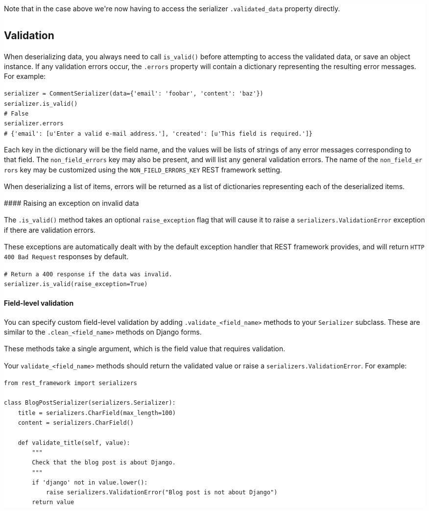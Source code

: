 Note that in the case above we're now having to access the serializer `.validated_data` property directly.

## Validation

When deserializing data, you always need to call `is_valid()` before attempting to access the validated data, or save an object instance. If any validation errors occur, the `.errors` property will contain a dictionary representing the resulting error messages.  For example:

    serializer = CommentSerializer(data={'email': 'foobar', 'content': 'baz'})
    serializer.is_valid()
    # False
    serializer.errors
    # {'email': [u'Enter a valid e-mail address.'], 'created': [u'This field is required.']}

Each key in the dictionary will be the field name, and the values will be lists of strings of any error messages corresponding to that field.  The `non_field_errors` key may also be present, and will list any general validation errors. The name of the `non_field_errors` key may be customized using the `NON_FIELD_ERRORS_KEY` REST framework setting.

When deserializing a list of items, errors will be returned as a list of dictionaries representing each of the deserialized items.

#### Raising an exception on invalid data

The `.is_valid()` method takes an optional `raise_exception` flag that will cause it to raise a `serializers.ValidationError` exception if there are validation errors.

These exceptions are automatically dealt with by the default exception handler that REST framework provides, and will return `HTTP 400 Bad Request` responses by default.

    # Return a 400 response if the data was invalid.
    serializer.is_valid(raise_exception=True)

#### Field-level validation

You can specify custom field-level validation by adding `.validate_<field_name>` methods to your `Serializer` subclass.  These are similar to the `.clean_<field_name>` methods on Django forms.

These methods take a single argument, which is the field value that requires validation.

Your `validate_<field_name>` methods should return the validated value or raise a `serializers.ValidationError`.  For example:

    from rest_framework import serializers

    class BlogPostSerializer(serializers.Serializer):
        title = serializers.CharField(max_length=100)
        content = serializers.CharField()

        def validate_title(self, value):
            """
            Check that the blog post is about Django.
            """
            if 'django' not in value.lower():
                raise serializers.ValidationError("Blog post is not about Django")
            return value


[cite]: https://groups.google.com/d/topic/django-users/sVFaOfQi4wY/discussion
[relations]: relations.md
[model-managers]: https://docs.djangoproject.com/en/dev/topics/db/managers/
[encapsulation-blogpost]: http://www.dabapps.com/blog/django-models-and-encapsulation/
[django-rest-marshmallow]: http://tomchristie.github.io/django-rest-marshmallow/
[marshmallow]: https://marshmallow.readthedocs.org/en/latest/
[mongoengine]: https://github.com/umutbozkurt/django-rest-framework-mongoengine
[django-rest-framework-gis]: https://github.com/djangonauts/django-rest-framework-gis
[django-rest-framework-hstore]: https://github.com/djangonauts/django-rest-framework-hstore
[django-hstore]: https://github.com/djangonauts/django-hstore